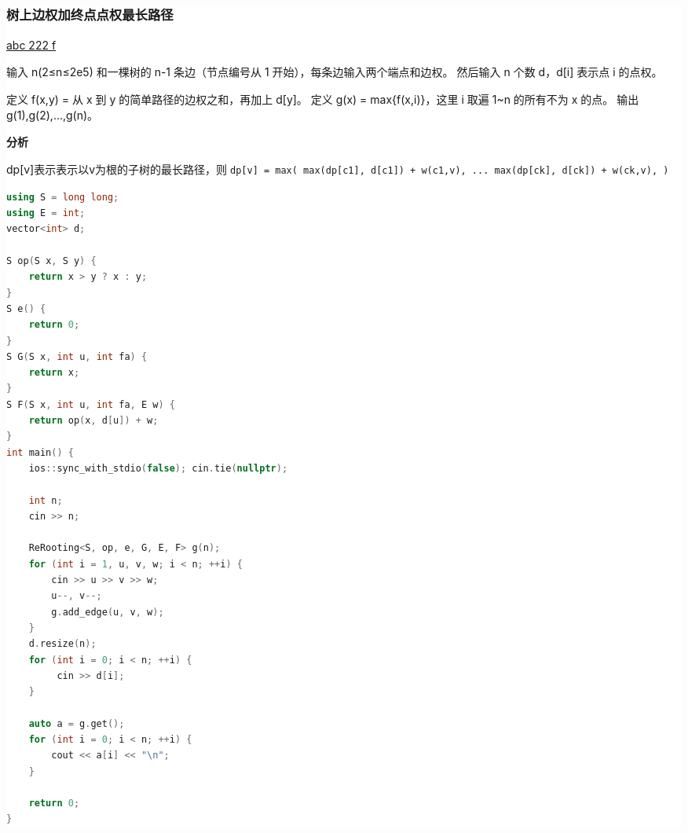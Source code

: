 ### 树上边权加终点点权最长路径

[abc 222 f](https://atcoder.jp/contests/abc222/tasks/abc222_f)

输入 n(2≤n≤2e5) 和一棵树的 n-1 条边（节点编号从 1 开始），每条边输入两个端点和边权。
然后输入 n 个数 d，d[i] 表示点 i 的点权。

定义 f(x,y) = 从 x 到 y 的简单路径的边权之和，再加上 d[y]。
定义 g(x) = max{f(x,i)}，这里 i 取遍 1~n 的所有不为 x 的点。
输出 g(1),g(2),...,g(n)。

**分析**

dp[v]表示表示以v为根的子树的最长路径，则
`dp[v] = max( max(dp[c1], d[c1]) + w(c1,v), ... max(dp[ck], d[ck]) + w(ck,v), )`

```c++
using S = long long;
using E = int;
vector<int> d;

S op(S x, S y) {
    return x > y ? x : y;
}
S e() {
    return 0;
}
S G(S x, int u, int fa) {
    return x;
}
S F(S x, int u, int fa, E w) {
    return op(x, d[u]) + w;
}
int main() {
    ios::sync_with_stdio(false); cin.tie(nullptr);
    
    int n;
    cin >> n;

    ReRooting<S, op, e, G, E, F> g(n);
    for (int i = 1, u, v, w; i < n; ++i) {
        cin >> u >> v >> w;
        u--, v--;
        g.add_edge(u, v, w);
    }
    d.resize(n);
    for (int i = 0; i < n; ++i) {
         cin >> d[i];   
    }

    auto a = g.get();
    for (int i = 0; i < n; ++i) {
        cout << a[i] << "\n";
    }

    return 0;
}
```
